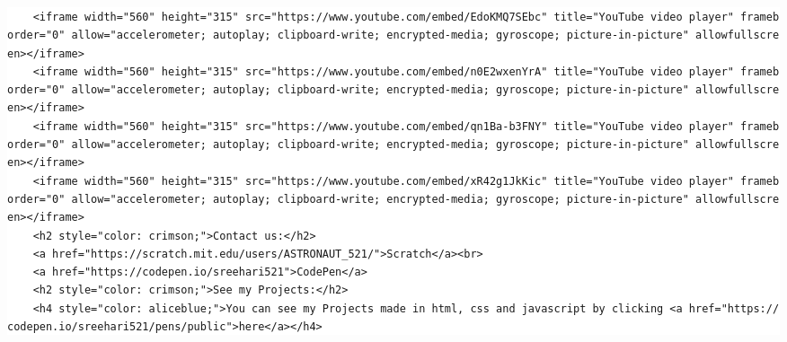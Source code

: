         <iframe width="560" height="315" src="https://www.youtube.com/embed/EdoKMQ7SEbc" title="YouTube video player" frameborder="0" allow="accelerometer; autoplay; clipboard-write; encrypted-media; gyroscope; picture-in-picture" allowfullscreen></iframe>
        <iframe width="560" height="315" src="https://www.youtube.com/embed/n0E2wxenYrA" title="YouTube video player" frameborder="0" allow="accelerometer; autoplay; clipboard-write; encrypted-media; gyroscope; picture-in-picture" allowfullscreen></iframe>
        <iframe width="560" height="315" src="https://www.youtube.com/embed/qn1Ba-b3FNY" title="YouTube video player" frameborder="0" allow="accelerometer; autoplay; clipboard-write; encrypted-media; gyroscope; picture-in-picture" allowfullscreen></iframe>
        <iframe width="560" height="315" src="https://www.youtube.com/embed/xR42g1JkKic" title="YouTube video player" frameborder="0" allow="accelerometer; autoplay; clipboard-write; encrypted-media; gyroscope; picture-in-picture" allowfullscreen></iframe>
        <h2 style="color: crimson;">Contact us:</h2>
        <a href="https://scratch.mit.edu/users/ASTRONAUT_521/">Scratch</a><br>
        <a href="https://codepen.io/sreehari521">CodePen</a>
        <h2 style="color: crimson;">See my Projects:</h2>
        <h4 style="color: aliceblue;">You can see my Projects made in html, css and javascript by clicking <a href="https://codepen.io/sreehari521/pens/public">here</a></h4>
</body>
</html>
